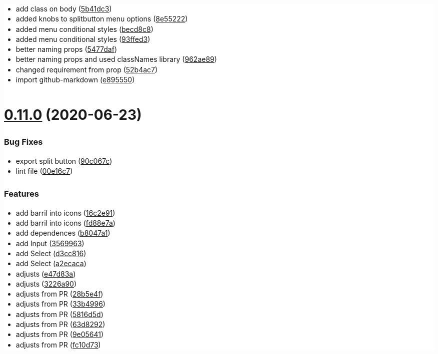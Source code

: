 * add class on body ([5b41dc3](https://github.com/juntossomosmais/venice/commit/5b41dc35a08f1d6fcad2bb6d3550c28fb53d2e40))
* added knobs to splitbutton menu options ([8e55222](https://github.com/juntossomosmais/venice/commit/8e552222f98566327a026f3000a1c30c4710cfc8))
* added menu conditional styles ([becd8c8](https://github.com/juntossomosmais/venice/commit/becd8c87d28a352926372e55289cbe1c33a71e2d))
* added menu conditional styles ([93ffed3](https://github.com/juntossomosmais/venice/commit/93ffed35320b809e1e899ece23bea115fc6bc900))
* better naming props ([5477daf](https://github.com/juntossomosmais/venice/commit/5477daf5049d32df5d04d4b7ce888614e8ecbe58))
* better naming props and used classNames library ([962ae89](https://github.com/juntossomosmais/venice/commit/962ae898b2f90c2fd7ae17fdae48a7d7594c1274))
* changed requirement from prop ([52b4ac7](https://github.com/juntossomosmais/venice/commit/52b4ac77a26b1349ad43b0424d232ac49f35010d))
* import github-markdown ([e895550](https://github.com/juntossomosmais/venice/commit/e8955509c0e9680b3812979892bdb5ef297fbc3b))





# [0.11.0](https://github.com/juntossomosmais/venice/compare/@juntossomosmais/venice-react@0.10.1...@juntossomosmais/venice-react@0.11.0) (2020-06-23)


### Bug Fixes

* export split button ([90c067c](https://github.com/juntossomosmais/venice/commit/90c067c8bceff4da0f445c427483bb27333e2594))
* lint file ([00e16c7](https://github.com/juntossomosmais/venice/commit/00e16c70510ce515682bca6960a8591bceb24745))


### Features

* add barril into icons ([16c2e91](https://github.com/juntossomosmais/venice/commit/16c2e91062eb11fc0232ce3707781d051d685068))
* add barril into icons ([fd88e7a](https://github.com/juntossomosmais/venice/commit/fd88e7acafb6efa8cee91e7c56ee665256e83940))
* add dependences ([b8047a1](https://github.com/juntossomosmais/venice/commit/b8047a10bff38543487ac4723ec74b05bad78a6f))
* add Input ([3569963](https://github.com/juntossomosmais/venice/commit/3569963a53f0c400dd88d0025b8fce992daece89))
* add Select ([d3cc816](https://github.com/juntossomosmais/venice/commit/d3cc816bf1dcce76228ec8ee1efc811563ccf4ca))
* add Select ([a2ecaca](https://github.com/juntossomosmais/venice/commit/a2ecaca715f8593926e77cfc5e10a7d17b41739a))
* adjusts ([e47d83a](https://github.com/juntossomosmais/venice/commit/e47d83ac59bd418071c436bdd48e40555ebc4b44))
* adjusts ([3226a90](https://github.com/juntossomosmais/venice/commit/3226a90fcf763f50f5d207248f17a6806f49798f))
* adjusts from PR ([28b5e4f](https://github.com/juntossomosmais/venice/commit/28b5e4f9d2064d7fa820bc7f665fc9987966a62e))
* adjusts from PR ([33b4996](https://github.com/juntossomosmais/venice/commit/33b4996799e89bbcdcb03501ed472bd8c825459a))
* adjusts from PR ([5816d5d](https://github.com/juntossomosmais/venice/commit/5816d5d9fa81ca603e8561443c84c6352cb449ba))
* adjusts from PR ([63d8292](https://github.com/juntossomosmais/venice/commit/63d829268a218a4416eec3b744b977ff047167ac))
* adjusts from PR ([9e05641](https://github.com/juntossomosmais/venice/commit/9e05641d2ed2bca2833f4808877da83793900bc0))
* adjusts from PR ([fc10d73](https://github.com/juntossomosmais/venice/commit/fc10d739266fe81c82971d0f199fed3c011c77be))